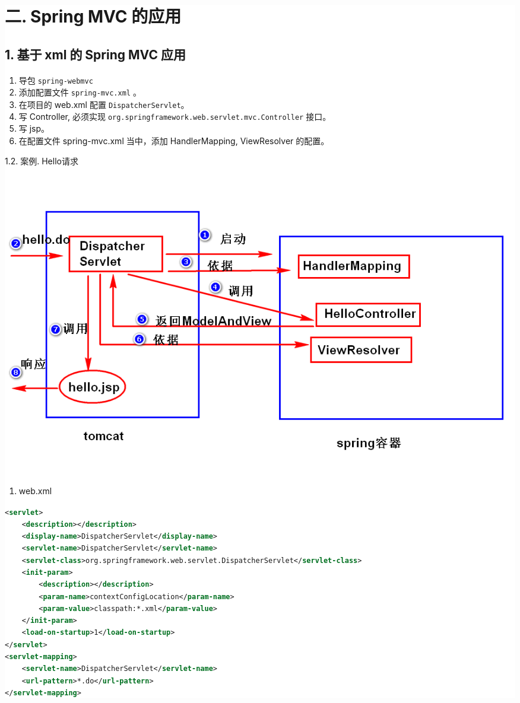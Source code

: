 # 二. Spring MVC 的应用

## 1. 基于 xml 的 Spring MVC 应用

1. 导包 `spring-webmvc`
2. 添加配置文件 `spring-mvc.xml` 。
3. 在项目的 web.xml 配置 `DispatcherServlet`。
4. 写 Controller, 必须实现 `org.springframework.web.servlet.mvc.Controller` 接口。
5. 写 jsp。
6. 在配置文件 spring-mvc.xml 当中，添加 HandlerMapping, ViewResolver 的配置。

1.2. 案例. Hello请求

![image-20200312225949416](Spring实战.assets/image-20200312225949416.png)

1) web.xml

```xml
<servlet>
    <description></description>
    <display-name>DispatcherServlet</display-name>
    <servlet-name>DispatcherServlet</servlet-name>
    <servlet-class>org.springframework.web.servlet.DispatcherServlet</servlet-class>
    <init-param>
        <description></description>
        <param-name>contextConfigLocation</param-name>
        <param-value>classpath:*.xml</param-value>
    </init-param>
    <load-on-startup>1</load-on-startup>
</servlet>
<servlet-mapping>
    <servlet-name>DispatcherServlet</servlet-name>
    <url-pattern>*.do</url-pattern>
</servlet-mapping>
```
